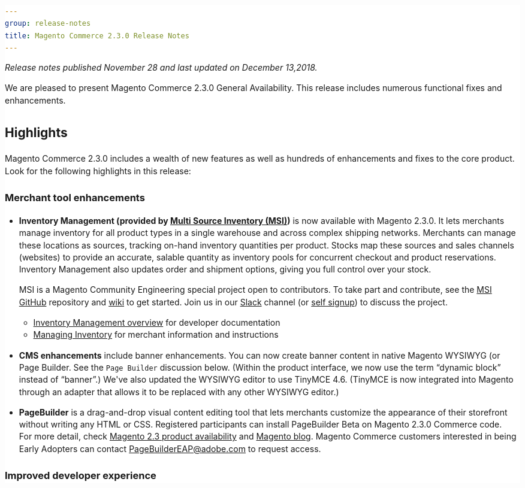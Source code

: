 ```yaml
---
group: release-notes
title: Magento Commerce 2.3.0 Release Notes
---
```


*Release notes published November 28 and last updated on December 13,2018.*

We are pleased to present Magento Commerce 2.3.0 General Availability. This release includes numerous functional fixes and enhancements.  

## Highlights

Magento Commerce 2.3.0 includes a wealth of new features as well as hundreds of enhancements and fixes to the core product. Look for the following highlights in this release:


### Merchant tool enhancements

* **Inventory Management (provided by [Multi Source Inventory (MSI)](https://github.com/magento-engcom/msi))** is now available with Magento 2.3.0. It lets merchants manage inventory for all product types in a single warehouse and across complex shipping networks. Merchants can manage these locations as sources, tracking on-hand inventory quantities per product. Stocks map these sources and sales channels (websites) to provide an accurate, salable quantity as inventory pools for concurrent checkout and product reservations. Inventory Management also updates order and shipment options, giving you full control over your stock. 
  	
	MSI is a Magento Community Engineering special project open to contributors. To take part and contribute, see the [MSI GitHub](https://github.com/magento-engcom/msi) repository and [wiki](https://github.com/magento-engcom/msi/wiki) to get started. Join us in our [Slack](https://magentocommeng.slack.com/messages/C5FU5E2HY) channel (or [self signup](https://tinyurl.com/engcom-slack)) to discuss the project.
   * [Inventory Management overview](https://devdocs.magento.com/guides/v2.3/inventory/index.html) for developer documentation 
   * [Managing Inventory](https://docs.magento.com/m2/ce/user_guide/catalog/inventory-management.html) for merchant information and instructions 


* **CMS enhancements** include banner enhancements. You can now create banner content in native Magento WYSIWYG (or Page Builder. See the  `Page Builder` discussion below. (Within the product interface, we now use the term  “dynamic block” instead of  “banner”.) We've also updated the WYSIWYG editor to use TinyMCE 4.6. (TinyMCE is now integrated into Magento through an adapter that allows it to be replaced with any other WYSIWYG editor.) 

* **PageBuilder** is a drag-and-drop visual content editing tool that lets merchants customize the appearance of their storefront without writing any HTML or CSS. Registered participants can install PageBuilder Beta on Magento 2.3.0 Commerce code. <br>
For more detail, check [Magento 2.3 product availability](https://devdocs.magento.com/availability.html) and [Magento blog](https://magento.com/blog/magento-news/magento-2.3-new-tools-fuel-your-growth-2019). Magento Commerce customers interested in being Early Adopters can contact <PageBuilderEAP@adobe.com> to request access.


### Improved developer experience
